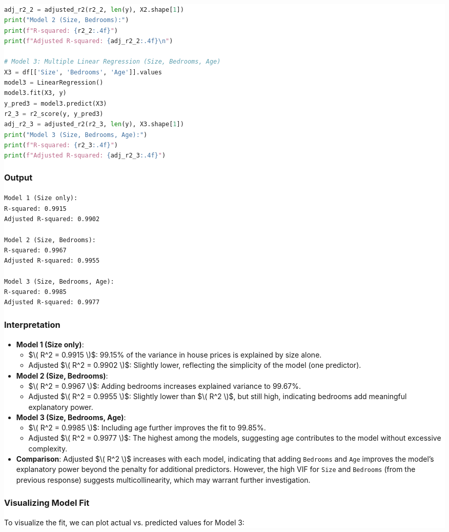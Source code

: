 ```python
adj_r2_2 = adjusted_r2(r2_2, len(y), X2.shape[1])
print("Model 2 (Size, Bedrooms):")
print(f"R-squared: {r2_2:.4f}")
print(f"Adjusted R-squared: {adj_r2_2:.4f}\n")

# Model 3: Multiple Linear Regression (Size, Bedrooms, Age)
X3 = df[['Size', 'Bedrooms', 'Age']].values
model3 = LinearRegression()
model3.fit(X3, y)
y_pred3 = model3.predict(X3)
r2_3 = r2_score(y, y_pred3)
adj_r2_3 = adjusted_r2(r2_3, len(y), X3.shape[1])
print("Model 3 (Size, Bedrooms, Age):")
print(f"R-squared: {r2_3:.4f}")
print(f"Adjusted R-squared: {adj_r2_3:.4f}")
```

### Output
```
Model 1 (Size only):
R-squared: 0.9915
Adjusted R-squared: 0.9902

Model 2 (Size, Bedrooms):
R-squared: 0.9967
Adjusted R-squared: 0.9955

Model 3 (Size, Bedrooms, Age):
R-squared: 0.9985
Adjusted R-squared: 0.9977
```

### Interpretation
- **Model 1 (Size only)**:
  - $\( R^2 = 0.9915 \)$: 99.15% of the variance in house prices is explained by size alone.
  - Adjusted $\( R^2 = 0.9902 \)$: Slightly lower, reflecting the simplicity of the model (one predictor).
- **Model 2 (Size, Bedrooms)**:
  - $\( R^2 = 0.9967 \)$: Adding bedrooms increases explained variance to 99.67%.
  - Adjusted $\( R^2 = 0.9955 \)$: Slightly lower than $\( R^2 \)$, but still high, indicating bedrooms add meaningful explanatory power.
- **Model 3 (Size, Bedrooms, Age)**:
  - $\( R^2 = 0.9985 \)$: Including age further improves the fit to 99.85%.
  - Adjusted $\( R^2 = 0.9977 \)$: The highest among the models, suggesting age contributes to the model without excessive complexity.
- **Comparison**: Adjusted $\( R^2 \)$ increases with each model, indicating that adding `Bedrooms` and `Age` improves the model’s explanatory power beyond the penalty for additional predictors. However, the high VIF for `Size` and `Bedrooms` (from the previous response) suggests multicollinearity, which may warrant further investigation.

### Visualizing Model Fit
To visualize the fit, we can plot actual vs. predicted values for Model 3:
